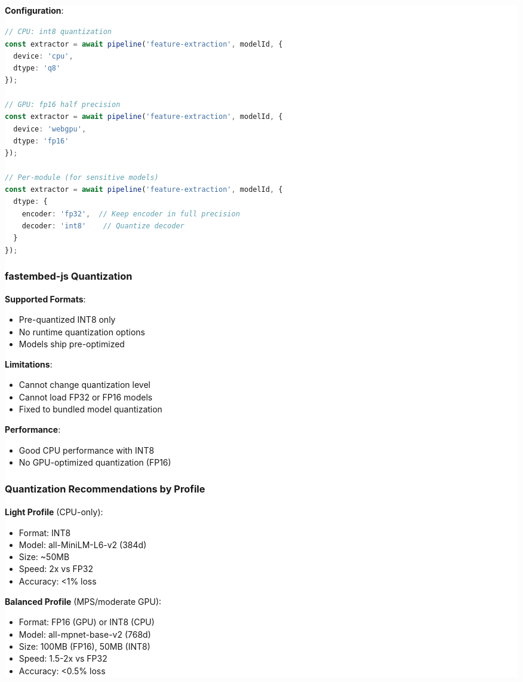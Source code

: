 **Configuration**:
```typescript
// CPU: int8 quantization
const extractor = await pipeline('feature-extraction', modelId, {
  device: 'cpu',
  dtype: 'q8'
});

// GPU: fp16 half precision
const extractor = await pipeline('feature-extraction', modelId, {
  device: 'webgpu',
  dtype: 'fp16'
});

// Per-module (for sensitive models)
const extractor = await pipeline('feature-extraction', modelId, {
  dtype: {
    encoder: 'fp32',  // Keep encoder in full precision
    decoder: 'int8'    // Quantize decoder
  }
});
```

### fastembed-js Quantization

**Supported Formats**:
- Pre-quantized INT8 only
- No runtime quantization options
- Models ship pre-optimized

**Limitations**:
- Cannot change quantization level
- Cannot load FP32 or FP16 models
- Fixed to bundled model quantization

**Performance**:
- Good CPU performance with INT8
- No GPU-optimized quantization (FP16)

### Quantization Recommendations by Profile

**Light Profile** (CPU-only):
- Format: INT8
- Model: all-MiniLM-L6-v2 (384d)
- Size: ~50MB
- Speed: 2x vs FP32
- Accuracy: <1% loss

**Balanced Profile** (MPS/moderate GPU):
- Format: FP16 (GPU) or INT8 (CPU)
- Model: all-mpnet-base-v2 (768d)
- Size: 100MB (FP16), 50MB (INT8)
- Speed: 1.5-2x vs FP32
- Accuracy: <0.5% loss
